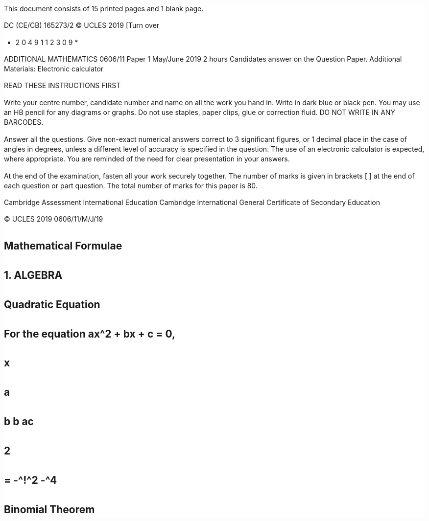  This document consists of 15 printed pages and 1 blank page. 

 DC (CE/CB) 165273/2 © UCLES 2019 [Turn over 

* 2 0 4 9 1 1 2 3 0 9 * 

 ADDITIONAL MATHEMATICS 0606/11 Paper 1 May/June 2019 2 hours Candidates answer on the Question Paper. Additional Materials: Electronic calculator 

 READ THESE INSTRUCTIONS FIRST 

 Write your centre number, candidate number and name on all the work you hand in. Write in dark blue or black pen. You may use an HB pencil for any diagrams or graphs. Do not use staples, paper clips, glue or correction fluid. DO NOT WRITE IN ANY BARCODES. 

 Answer all the questions. Give non-exact numerical answers correct to 3 significant figures, or 1 decimal place in the case of angles in degrees, unless a different level of accuracy is specified in the question. The use of an electronic calculator is expected, where appropriate. You are reminded of the need for clear presentation in your answers. 

 At the end of the examination, fasten all your work securely together. The number of marks is given in brackets [ ] at the end of each question or part question. The total number of marks for this paper is 80. 

 Cambridge Assessment International Education Cambridge International General Certificate of Secondary Education 


© UCLES 2019 0606/11/M/J/19 

## Mathematical Formulae 

## 1. ALGEBRA 

## Quadratic Equation 

## For the equation ax^2 + bx + c = 0, 

## x 

## a 

## b b ac 

## 2 

## = -^!^2 -^4 

## Binomial Theorem 
